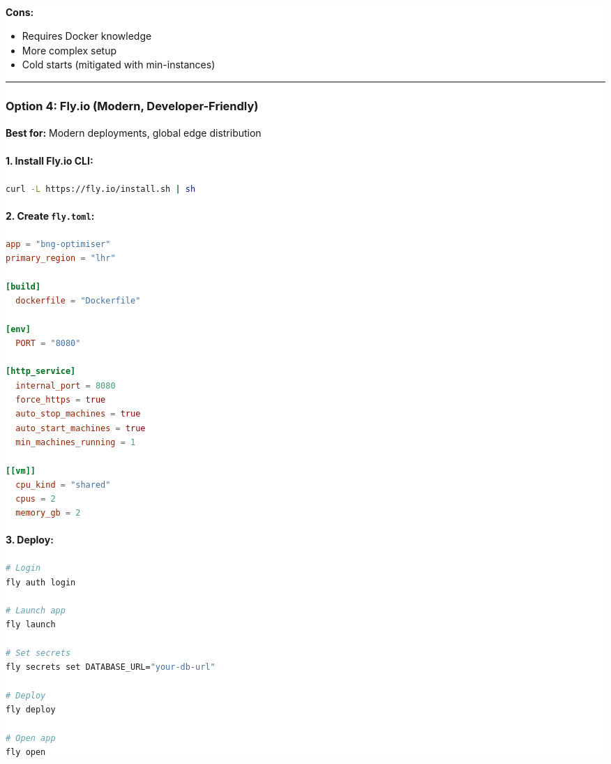 **Cons:**
- Requires Docker knowledge
- More complex setup
- Cold starts (mitigated with min-instances)

---

### Option 4: Fly.io (Modern, Developer-Friendly)

**Best for:** Modern deployments, global edge distribution

#### 1. Install Fly.io CLI:
```bash
curl -L https://fly.io/install.sh | sh
```

#### 2. Create `fly.toml`:

```toml
app = "bng-optimiser"
primary_region = "lhr"

[build]
  dockerfile = "Dockerfile"

[env]
  PORT = "8080"

[http_service]
  internal_port = 8080
  force_https = true
  auto_stop_machines = true
  auto_start_machines = true
  min_machines_running = 1

[[vm]]
  cpu_kind = "shared"
  cpus = 2
  memory_gb = 2
```

#### 3. Deploy:

```bash
# Login
fly auth login

# Launch app
fly launch

# Set secrets
fly secrets set DATABASE_URL="your-db-url"

# Deploy
fly deploy

# Open app
fly open
```
